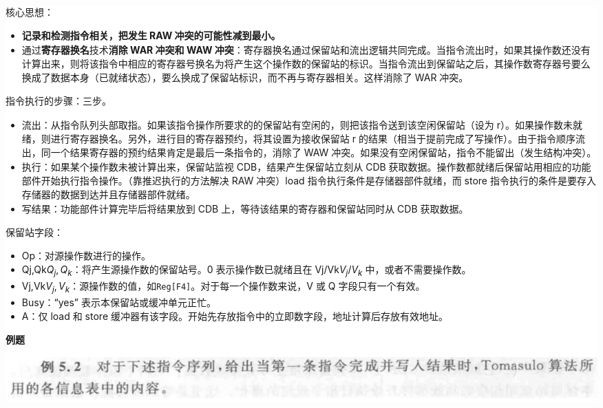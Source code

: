核心思想：

*   **记录和检测指令相关，把发生 RAW 冲突的可能性减到最小。**
*   通过**寄存器换名**技术**消除 WAR 冲突和 WAW 冲突**：寄存器换名通过保留站和流出逻辑共同完成。当指令流出时，如果其操作数还没有计算出来，则将该指令中相应的寄存器号换名为将产生这个操作数的保留站的标识。当指令流出到保留站之后，其操作数寄存器号要么换成了数据本身（已就绪状态），要么换成了保留站标识，而不再与寄存器相关。这样消除了 WAR 冲突。

指令执行的步骤：三步。

*   流出：从指令队列头部取指。如果该指令操作所要求的的保留站有空闲的，则把该指令送到该空闲保留站（设为 r）。如果操作数未就绪，则进行寄存器换名。另外，进行目的寄存器预约，将其设置为接收保留站 r 的结果（相当于提前完成了写操作）。由于指令顺序流出，同一个结果寄存器的预约结果肯定是最后一条指令的，消除了 WAW 冲突。如果没有空闲保留站，指令不能留出（发生结构冲突）。
*   执行：如果某个操作数未被计算出来，保留站监视 CDB，结果产生保留站立刻从 CDB 获取数据。操作数都就绪后保留站用相应的功能部件开始执行指令操作。（靠推迟执行的方法解决 RAW 冲突）load 指令执行条件是存储器部件就绪，而 store 指令执行的条件是要存入存储器的数据到达并且存储器部件就绪。
*   写结果：功能部件计算完毕后将结果放到 CDB 上，等待该结果的寄存器和保留站同时从 CDB 获取数据。

保留站字段：

*   Op：对源操作数进行的操作。
*   Qj,Qk$Q_j,Q_k$：将产生源操作数的保留站号。0 表示操作数已就绪且在 Vj/Vk$V_j/V_k$ 中，或者不需要操作数。
*   Vj,Vk$V_j,V_k$：源操作数的值，如`Reg[F4]`。对于每一个操作数来说，V 或 Q 字段只有一个有效。
*   Busy：“yes” 表示本保留站或缓冲单元正忙。
*   A：仅 load 和 store 缓冲器有该字段。开始先存放指令中的立即数字段，地址计算后存放有效地址。

**例题**

![](计算机系统结构.imgs/2022-06-07-18-01-17-xXKuQI.png)
